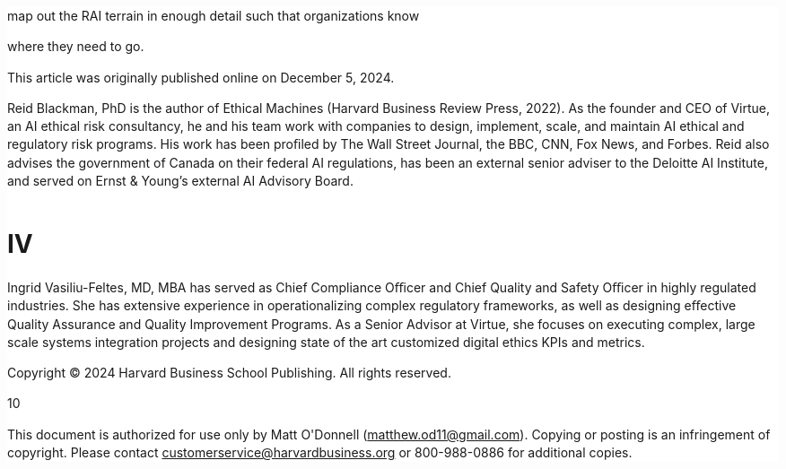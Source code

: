 map out the RAI terrain in enough detail such that organizations know

where they need to go.

This article was originally published online on December 5, 2024.

Reid Blackman, PhD is the author of Ethical Machines (Harvard Business Review Press, 2022). As the founder and CEO of Virtue, an AI ethical risk consultancy, he and his team work with companies to design, implement, scale, and maintain AI ethical and regulatory risk programs. His work has been proﬁled by The Wall Street Journal, the BBC, CNN, Fox News, and Forbes. Reid also advises the government of Canada on their federal AI regulations, has been an external senior adviser to the Deloitte AI Institute, and served on Ernst & Young’s external AI Advisory Board.

# IV

Ingrid Vasiliu-Feltes, MD, MBA has served as Chief Compliance Oﬃcer and Chief Quality and Safety Oﬃcer in highly regulated industries. She has extensive experience in operationalizing complex regulatory frameworks, as well as designing eﬀective Quality Assurance and Quality Improvement Programs. As a Senior Advisor at Virtue, she focuses on executing complex, large scale systems integration projects and designing state of the art customized digital ethics KPIs and metrics.

Copyright © 2024 Harvard Business School Publishing. All rights reserved.

10

This document is authorized for use only by Matt O'Donnell (matthew.od11@gmail.com). Copying or posting is an infringement of copyright. Please contact customerservice@harvardbusiness.org or 800-988-0886 for additional copies.
